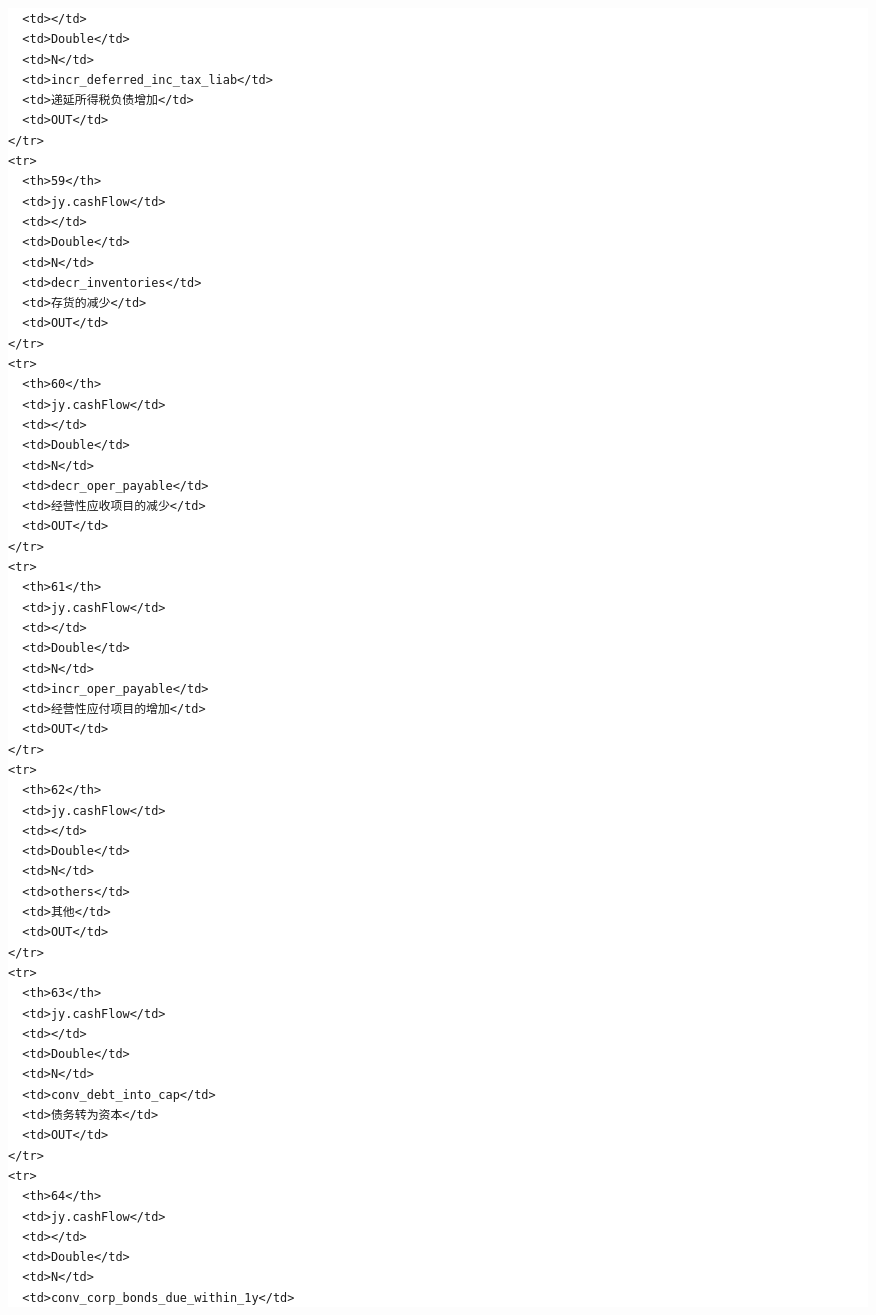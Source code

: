       <td></td>
      <td>Double</td>
      <td>N</td>
      <td>incr_deferred_inc_tax_liab</td>
      <td>递延所得税负债增加</td>
      <td>OUT</td>
    </tr>
    <tr>
      <th>59</th>
      <td>jy.cashFlow</td>
      <td></td>
      <td>Double</td>
      <td>N</td>
      <td>decr_inventories</td>
      <td>存货的减少</td>
      <td>OUT</td>
    </tr>
    <tr>
      <th>60</th>
      <td>jy.cashFlow</td>
      <td></td>
      <td>Double</td>
      <td>N</td>
      <td>decr_oper_payable</td>
      <td>经营性应收项目的减少</td>
      <td>OUT</td>
    </tr>
    <tr>
      <th>61</th>
      <td>jy.cashFlow</td>
      <td></td>
      <td>Double</td>
      <td>N</td>
      <td>incr_oper_payable</td>
      <td>经营性应付项目的增加</td>
      <td>OUT</td>
    </tr>
    <tr>
      <th>62</th>
      <td>jy.cashFlow</td>
      <td></td>
      <td>Double</td>
      <td>N</td>
      <td>others</td>
      <td>其他</td>
      <td>OUT</td>
    </tr>
    <tr>
      <th>63</th>
      <td>jy.cashFlow</td>
      <td></td>
      <td>Double</td>
      <td>N</td>
      <td>conv_debt_into_cap</td>
      <td>债务转为资本</td>
      <td>OUT</td>
    </tr>
    <tr>
      <th>64</th>
      <td>jy.cashFlow</td>
      <td></td>
      <td>Double</td>
      <td>N</td>
      <td>conv_corp_bonds_due_within_1y</td>